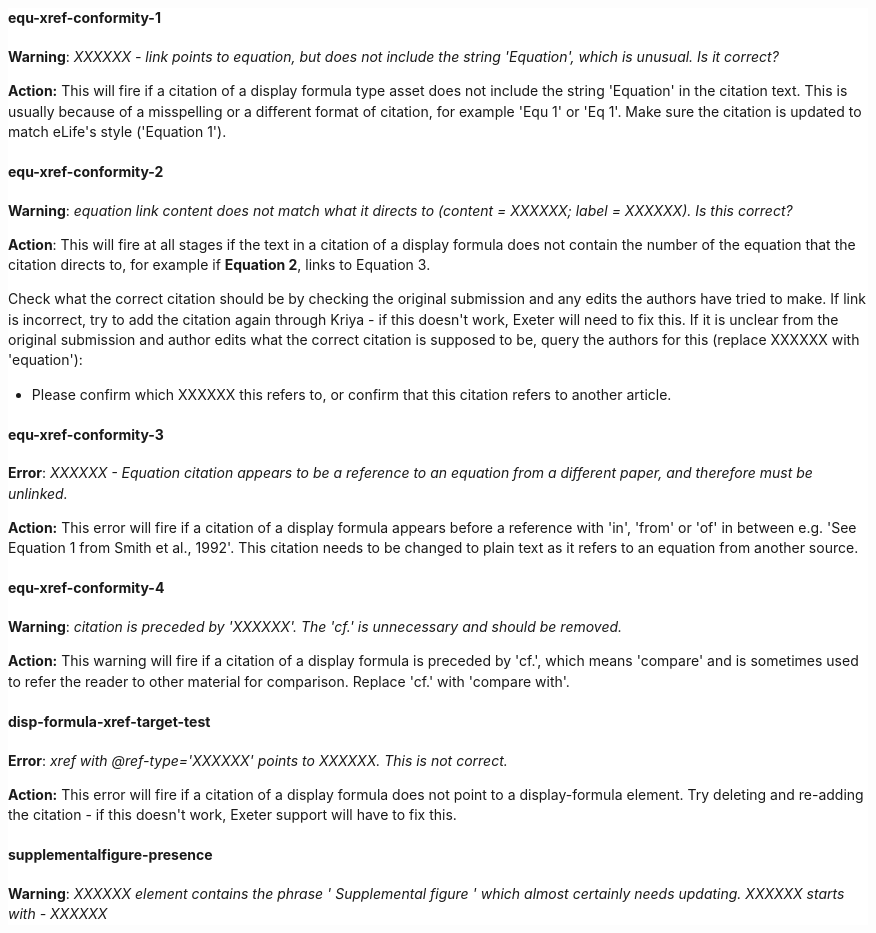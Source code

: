 #### equ-xref-conformity-1

**Warning**: _XXXXXX - link points to equation, but does not include the string 'Equation', which is unusual. Is it correct?_

**Action:** This will fire if a citation of a display formula type asset does not include the string 'Equation' in the citation text. This is usually because of a misspelling or a different format of citation, for example 'Equ 1' or 'Eq 1'. Make sure the citation is updated to match eLife's style \('Equation 1'\). 

#### equ-xref-conformity-**2**

**Warning**: _equation link content does not match what it directs to \(content = XXXXXX; label = XXXXXX\). Is this correct?_

**Action**: This will fire at all stages if the text in a citation of a display formula does not contain the number of the equation that the citation directs to, for example if **Equation 2**, links to Equation 3. 

Check what the correct citation should be by checking the original submission and any edits the authors have tried to make. If link is incorrect, try to add the citation again through Kriya - if this doesn't work, Exeter will need to fix this. If it is unclear from the original submission and author edits what the correct citation is supposed to be, query the authors for this \(replace XXXXXX with 'equation'\):

* Please confirm which XXXXXX this refers to, or confirm that this citation refers to another article.

#### equ-xref-conformity-**3**

**Error**: _XXXXXX - Equation citation appears to be a reference to an equation from a different paper, and therefore must be unlinked._

**Action:** This error will fire if a citation of a display formula appears before a reference with 'in', 'from' or 'of' in between  e.g. 'See Equation 1 from Smith et al., 1992'. This citation needs to be changed to plain text as it refers to an equation from another source. 

#### equ-xref-conformity-**4**

**Warning**: _citation is preceded by 'XXXXXX'. The 'cf.' is unnecessary and should be removed._

**Action:** This warning will fire if a citation of a display formula is preceded by 'cf.', which means 'compare' and is sometimes used to refer the reader to other material for comparison. Replace 'cf.' with 'compare with'.

#### disp-formula-xref-target-test

**Error**: _xref with @ref-type='XXXXXX' points to XXXXXX. This is not correct._

**Action:** This error will fire if a citation of a display formula does not point to a display-formula element. Try deleting and re-adding the citation - if this doesn't work, Exeter support will have to fix this.

#### supplementalfigure-presence

**Warning**: _XXXXXX element contains the phrase ' Supplemental figure ' which almost certainly needs updating. XXXXXX starts with - XXXXXX_
